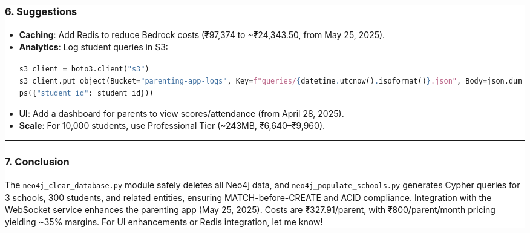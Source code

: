 
### 6. **Suggestions**
- **Caching**: Add Redis to reduce Bedrock costs (₹97,374 to ~₹24,343.50, from May 25, 2025).
- **Analytics**: Log student queries in S3:
  ```python
  s3_client = boto3.client("s3")
  s3_client.put_object(Bucket="parenting-app-logs", Key=f"queries/{datetime.utcnow().isoformat()}.json", Body=json.dumps({"student_id": student_id}))
  ```
- **UI**: Add a dashboard for parents to view scores/attendance (from April 28, 2025).
- **Scale**: For 10,000 students, use Professional Tier (~243MB, ₹6,640–₹9,960).

---

### 7. **Conclusion**
The `neo4j_clear_database.py` module safely deletes all Neo4j data, and `neo4j_populate_schools.py` generates Cypher queries for 3 schools, 300 students, and related entities, ensuring MATCH-before-CREATE and ACID compliance. Integration with the WebSocket service enhances the parenting app (May 25, 2025). Costs are ₹327.91/parent, with ₹800/parent/month pricing yielding ~35% margins. For UI enhancements or Redis integration, let me know!